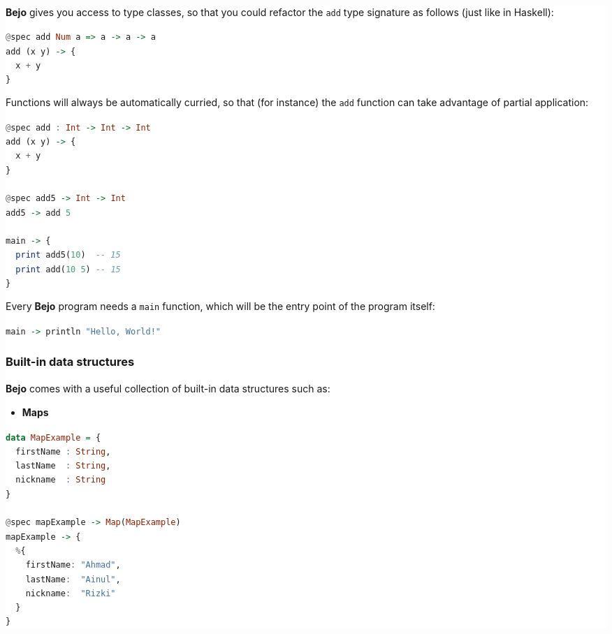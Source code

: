 **Bejo** gives you access to type classes, so that you could refactor the `add` type signature as follows (just like in Haskell):

```haskell
@spec add Num a => a -> a -> a
add (x y) -> {
  x + y
}
```

Functions will always be automatically curried, so that (for instance) the `add` function can take advantage of partial application:

```haskell
@spec add : Int -> Int -> Int
add (x y) -> {
  x + y
}

@spec add5 -> Int -> Int
add5 -> add 5

main -> {
  print add5(10)  -- 15
  print add(10 5) -- 15
}
```

Every **Bejo** program needs a `main` function, which will be the entry point of the program itself:

```haskell
main -> println "Hello, World!"
```

### Built-in data structures

**Bejo** comes with a useful collection of built-in data structures such as:

- **Maps**

```haskell
data MapExample = {
  firstName : String,
  lastName  : String,
  nickname  : String
}

@spec mapExample -> Map(MapExample)
mapExample -> {
  %{
    firstName: "Ahmad",
    lastName:  "Ainul",
    nickname:  "Rizki"
  }
}
```

